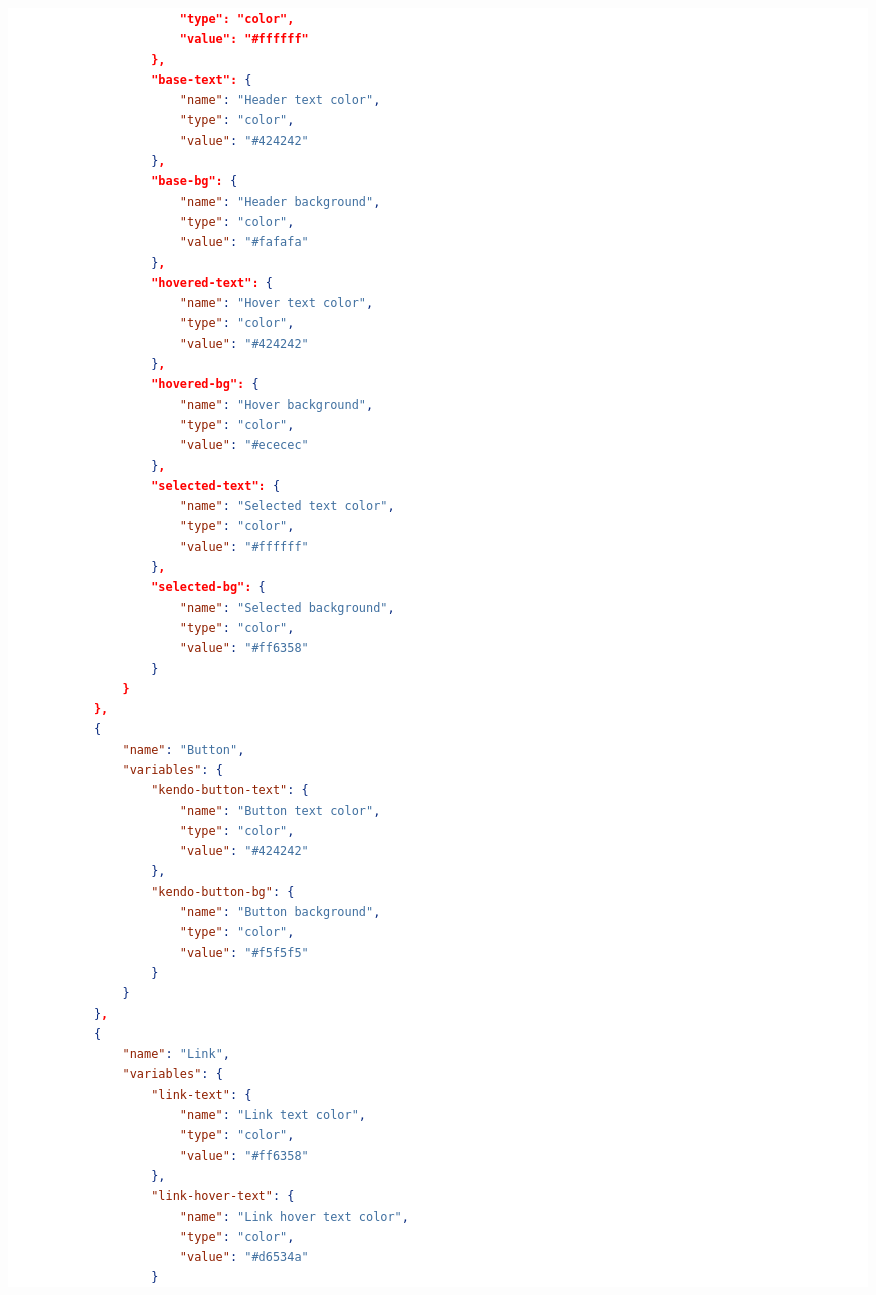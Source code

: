 ```json
                        "type": "color",
                        "value": "#ffffff"
                    },
                    "base-text": {
                        "name": "Header text color",
                        "type": "color",
                        "value": "#424242"
                    },
                    "base-bg": {
                        "name": "Header background",
                        "type": "color",
                        "value": "#fafafa"
                    },
                    "hovered-text": {
                        "name": "Hover text color",
                        "type": "color",
                        "value": "#424242"
                    },
                    "hovered-bg": {
                        "name": "Hover background",
                        "type": "color",
                        "value": "#ececec"
                    },
                    "selected-text": {
                        "name": "Selected text color",
                        "type": "color",
                        "value": "#ffffff"
                    },
                    "selected-bg": {
                        "name": "Selected background",
                        "type": "color",
                        "value": "#ff6358"
                    }
                }
            },
            {
                "name": "Button",
                "variables": {
                    "kendo-button-text": {
                        "name": "Button text color",
                        "type": "color",
                        "value": "#424242"
                    },
                    "kendo-button-bg": {
                        "name": "Button background",
                        "type": "color",
                        "value": "#f5f5f5"
                    }
                }
            },
            {
                "name": "Link",
                "variables": {
                    "link-text": {
                        "name": "Link text color",
                        "type": "color",
                        "value": "#ff6358"
                    },
                    "link-hover-text": {
                        "name": "Link hover text color",
                        "type": "color",
                        "value": "#d6534a"
                    }
```